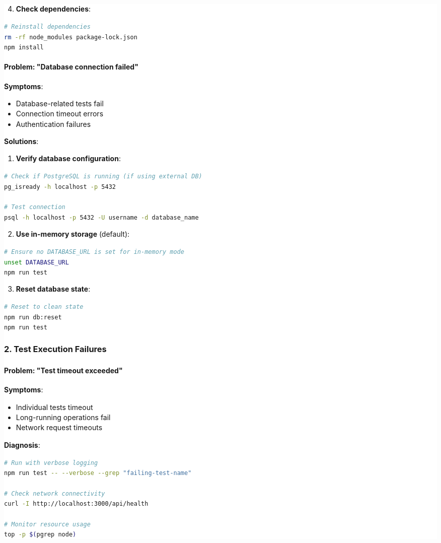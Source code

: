 4. **Check dependencies**:
```bash
# Reinstall dependencies
rm -rf node_modules package-lock.json
npm install
```

#### Problem: "Database connection failed"

**Symptoms**:
- Database-related tests fail
- Connection timeout errors
- Authentication failures

**Solutions**:

1. **Verify database configuration**:
```bash
# Check if PostgreSQL is running (if using external DB)
pg_isready -h localhost -p 5432

# Test connection
psql -h localhost -p 5432 -U username -d database_name
```

2. **Use in-memory storage** (default):
```bash
# Ensure no DATABASE_URL is set for in-memory mode
unset DATABASE_URL
npm run test
```

3. **Reset database state**:
```bash
# Reset to clean state
npm run db:reset
npm run test
```

### 2. Test Execution Failures

#### Problem: "Test timeout exceeded"

**Symptoms**:
- Individual tests timeout
- Long-running operations fail
- Network request timeouts

**Diagnosis**:
```bash
# Run with verbose logging
npm run test -- --verbose --grep "failing-test-name"

# Check network connectivity
curl -I http://localhost:3000/api/health

# Monitor resource usage
top -p $(pgrep node)
```
